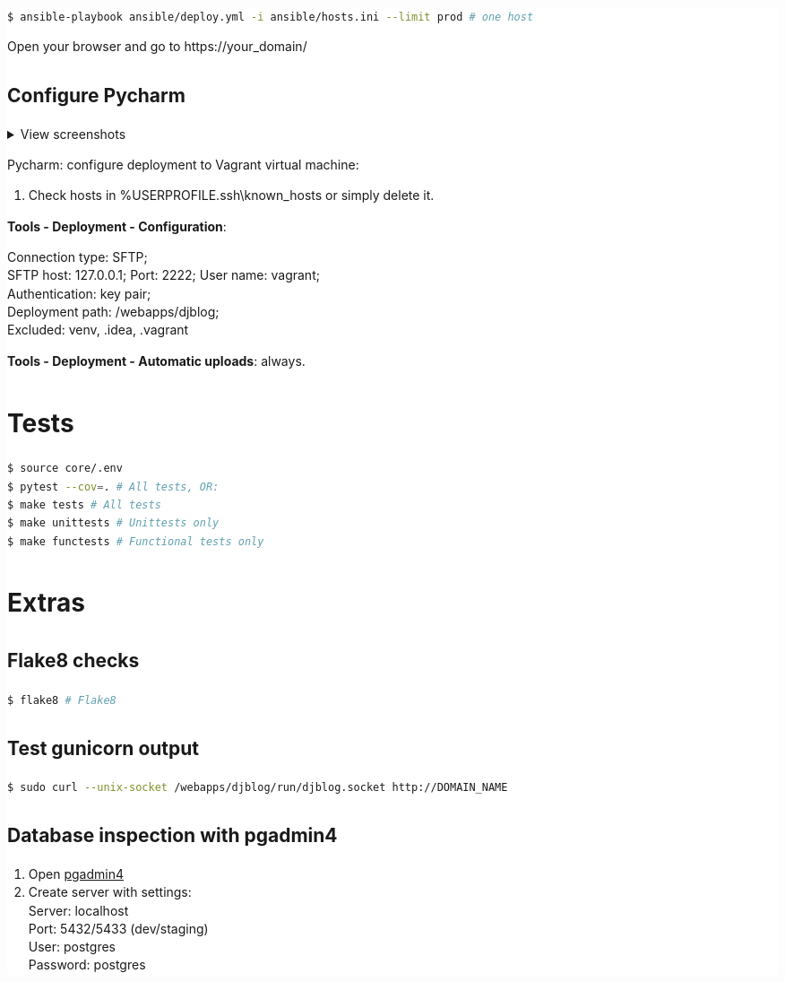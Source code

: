 ```bash
$ ansible-playbook ansible/deploy.yml -i ansible/hosts.ini --limit prod # one host
```

Open your browser and go to https://your_domain/

## Configure Pycharm

<details><summary>View screenshots</summary></details>

Pycharm: configure deployment to Vagrant virtual machine: 

1. Check hosts in %USERPROFILE\.ssh\known_hosts or simply delete it. 

**Tools - Deployment - Configuration**:

Connection type: SFTP;  
SFTP host: 127.0.0.1; Port: 2222; User name: vagrant;  
Authentication: key pair;  
Deployment path: /webapps/djblog;  
Excluded: venv, .idea, .vagrant  

**Tools - Deployment - Automatic uploads**: always.

# Tests

```bash
$ source core/.env
$ pytest --cov=. # All tests, OR:
$ make tests # All tests
$ make unittests # Unittests only
$ make functests # Functional tests only
```
# Extras

## Flake8 checks
```bash
$ flake8 # Flake8
```

## Test gunicorn output
```bash
$ sudo curl --unix-socket /webapps/djblog/run/djblog.socket http://DOMAIN_NAME  
```

## Database inspection with pgadmin4

1) Open [pgadmin4](https://www.pgadmin.org/)
2) Create server with settings:  
Server: localhost  
Port: 5432/5433 (dev/staging)  
User: postgres  
Password: postgres  

